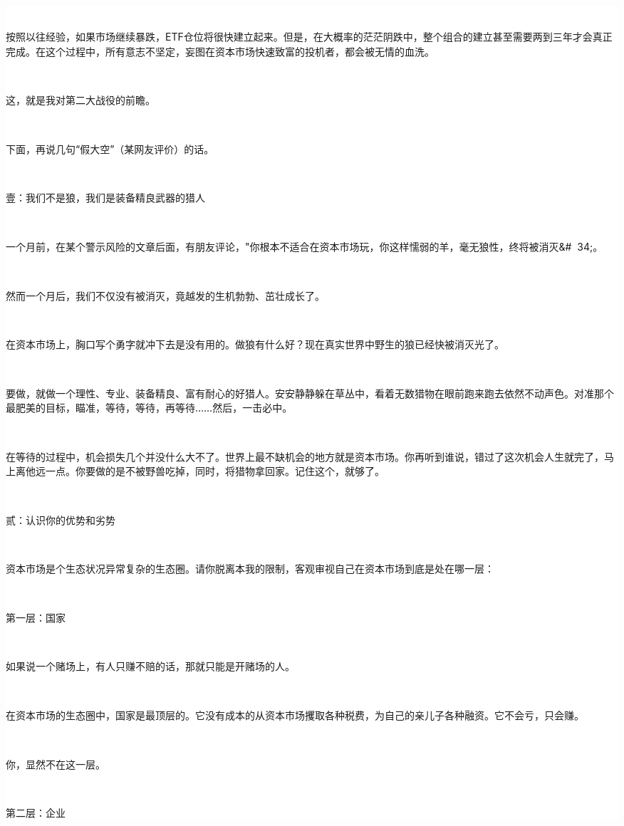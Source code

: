 &nbsp;

按照以往经验，如果市场继续暴跌，ETF仓位将很快建立起来。但是，在大概率的茫茫阴跌中，整个组合的建立甚至需要两到三年才会真正完成。在这个过程中，所有意志不坚定，妄图在资本市场快速致富的投机者，都会被无情的血洗。

&nbsp;

这，就是我对第二大战役的前瞻。

&nbsp;&nbsp;

下面，再说几句“假大空”（某网友评价）的话。

&nbsp;

壹：我们不是狼，我们是装备精良武器的猎人

&nbsp;

一个月前，在某个警示风险的文章后面，有朋友评论，"你根本不适合在资本市场玩，你这样懦弱的羊，毫无狼性，终将被消灭&amp;# &nbsp;34;。

&nbsp;

然而一个月后，我们不仅没有被消灭，竟越发的生机勃勃、茁壮成长了。

&nbsp;

在资本市场上，胸口写个勇字就冲下去是没有用的。做狼有什么好？现在真实世界中野生的狼已经快被消灭光了。

&nbsp;

要做，就做一个理性、专业、装备精良、富有耐心的好猎人。安安静静躲在草丛中，看着无数猎物在眼前跑来跑去依然不动声色。对准那个最肥美的目标，瞄准，等待，等待，再等待……然后，一击必中。

&nbsp;

在等待的过程中，机会损失几个并没什么大不了。世界上最不缺机会的地方就是资本市场。你再听到谁说，错过了这次机会人生就完了，马上离他远一点。你要做的是不被野兽吃掉，同时，将猎物拿回家。记住这个，就够了。

&nbsp;

贰：认识你的优势和劣势

&nbsp;

资本市场是个生态状况异常复杂的生态圈。请你脱离本我的限制，客观审视自己在资本市场到底是处在哪一层：

&nbsp;

第一层：国家

&nbsp;

如果说一个赌场上，有人只赚不赔的话，那就只能是开赌场的人。

&nbsp;

在资本市场的生态圈中，国家是最顶层的。它没有成本的从资本市场攫取各种税费，为自己的亲儿子各种融资。它不会亏，只会赚。

&nbsp;

你，显然不在这一层。

&nbsp;

第二层：企业
